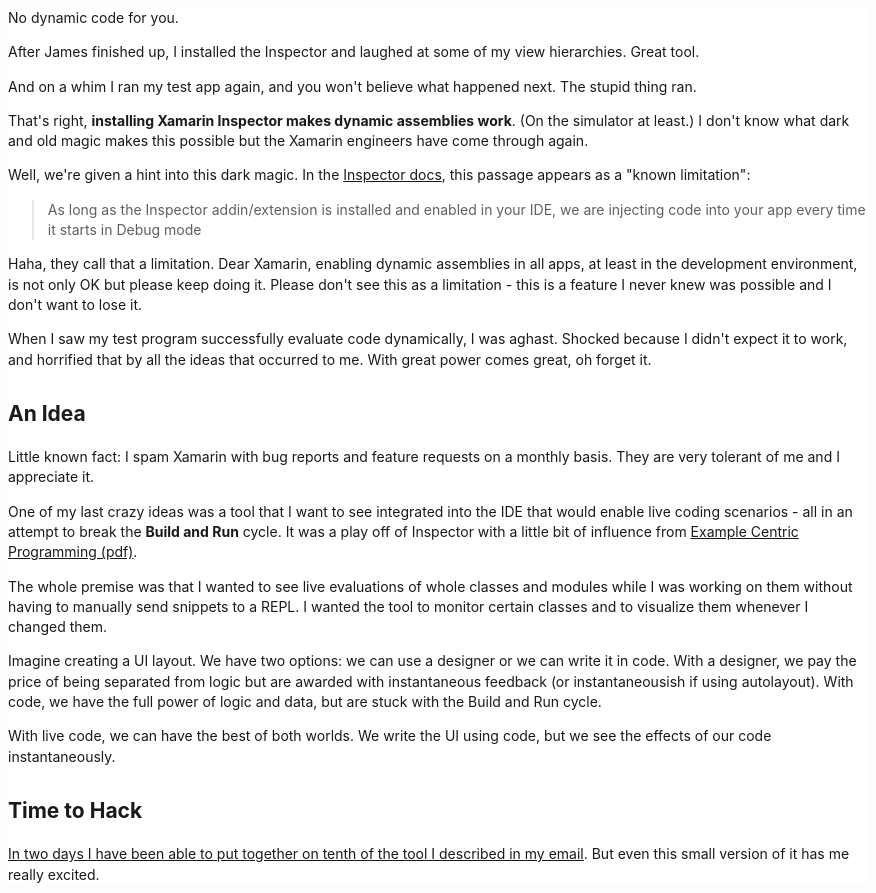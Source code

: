 
No dynamic code for you.

After James finished up, I installed the Inspector and laughed at some of my view hierarchies. Great tool.

And on a whim I ran my test app again, and you won't believe what happened next. The stupid thing ran.

That's right, **installing Xamarin Inspector makes dynamic assemblies work**. (On the simulator at least.) I don't know what dark and old magic makes this possible but the Xamarin engineers have come through again.

Well, we're given a hint into this dark magic. In the [Inspector docs](https://developer.xamarin.com/guides/cross-platform/inspector/#Known_Limitations), this passage appears as a "known limitation":

> As long as the Inspector addin/extension is installed and enabled in your IDE, we are injecting code into your app every time it starts in Debug mode


Haha, they call that a limitation. Dear Xamarin, enabling dynamic assemblies in all apps, at least in the development environment, is not only OK but please keep doing it. Please don't see this as a limitation - this is a feature I never knew was possible and I don't want to lose it.

When I saw my test program successfully evaluate code dynamically, I was aghast. Shocked because I didn't expect it to work, and horrified that by all the ideas that occurred to me. With great power comes great, oh forget it.


## An Idea


Little known fact: I spam Xamarin with bug reports and feature requests on a monthly basis. They are very tolerant of me and I appreciate it.

One of my last crazy ideas was a tool that I want to see integrated into the IDE that would enable live coding scenarios - all in an attempt to break the **Build and Run** cycle. It was a play off of Inspector with a little bit of influence from [Example Centric Programming (pdf)](http://www.subtext-lang.org/OOPSLA04.pdf).

The whole premise was that I wanted to see live evaluations of whole classes and modules while I was working on them without having to manually send snippets to a REPL. I wanted the tool to monitor certain classes and to visualize them whenever I changed them.

Imagine creating a UI layout. We have two options: we can use a designer or we can write it in code. With a designer, we pay the price of being separated from logic but are awarded with instantaneous feedback (or instantaneousish if using autolayout). With code, we have the full power of logic and data, but are stuck with the Build and Run cycle.

With live code, we can have the best of both worlds. We write the UI using code, but we see the effects of our code instantaneously.


## Time to Hack


[In two days I have been able to put together on tenth of the tool I described in my email](https://github.com/praeclarum/Continuous/commits/master). But even this small version of it has me really excited.
